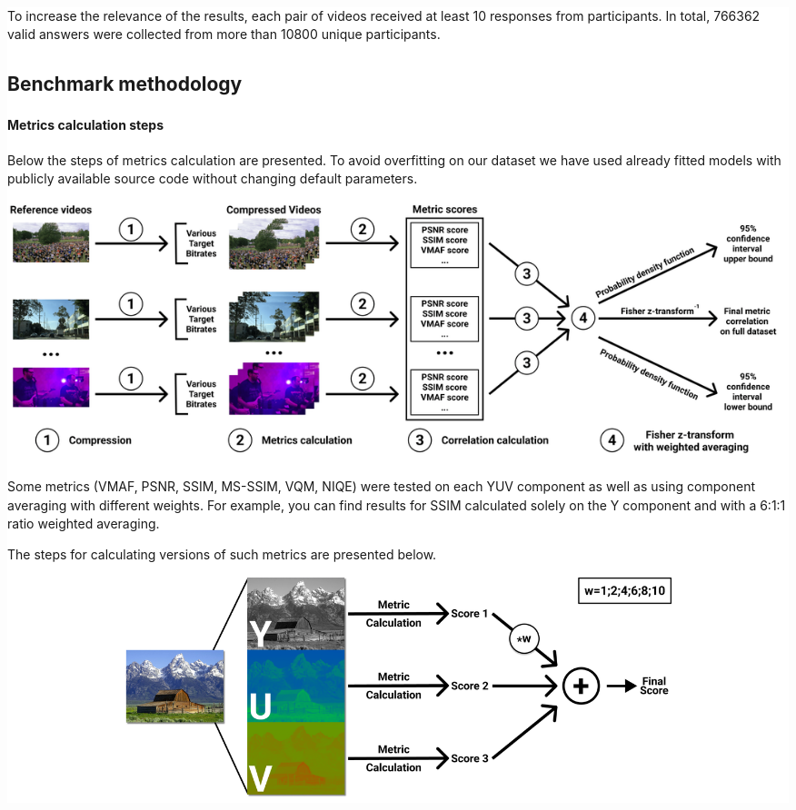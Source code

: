 To increase the relevance of the results, each pair of videos received at least 10 responses from participants. In total, 766362 valid answers were collected from more than 10800 unique participants.

## Benchmark methodology

#### Metrics calculation steps
Below the steps of metrics calculation are presented. To avoid overfitting on our dataset we have used already fitted models with publicly available source code without changing default parameters.

<img src = "/assets/img/benchmarks/frm/Methodology_1.png" style="width: 100%;"/>

Some metrics (VMAF, PSNR, SSIM, MS-SSIM, VQM, NIQE) were tested on each YUV component as well as using component averaging with different weights.  For example, you can find results for SSIM calculated solely on the Y component and with a 6:1:1 ratio weighted averaging. 

The steps for calculating versions of such metrics are presented below.

<p align="center">
    <img src = "/assets/img/benchmarks/frm/ratio1.png" style="width: 70%;"/>
</p>
